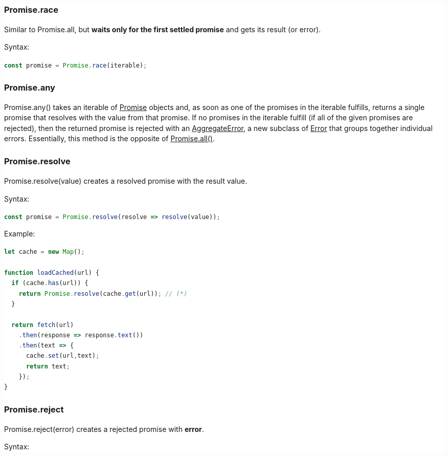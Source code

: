 ### Promise.race
Similar to Promise.all, but **waits only for the first settled promise** and gets its result (or error).

Syntax:

```js
const promise = Promise.race(iterable);
```

### Promise.any
Promise.any() takes an iterable of [Promise](https://developer.mozilla.org/en-US/docs/Web/JavaScript/Reference/Global_Objects/Promise) objects and, as soon as one of the promises in the iterable fulfills, returns a single promise that resolves with the value from that promise. If no promises in the iterable fulfill (if all of the given promises are rejected), then the returned promise is rejected with an [AggregateError](https://developer.mozilla.org/en-US/docs/Web/JavaScript/Reference/Global_Objects/AggregateError), a new subclass of [Error](https://developer.mozilla.org/en-US/docs/Web/JavaScript/Reference/Global_Objects/Error) that groups together individual errors. Essentially, this method is the opposite of [Promise.all()](https://developer.mozilla.org/en-US/docs/Web/JavaScript/Reference/Global_Objects/Promise/all).

### Promise.resolve
Promise.resolve(value) creates a resolved promise with the result value.

Syntax:

```js
const promise = Promise.resolve(resolve => resolve(value));
```

Example:

```js
let cache = new Map();

function loadCached(url) {
  if (cache.has(url)) {
    return Promise.resolve(cache.get(url)); // (*)
  }

  return fetch(url)
    .then(response => response.text())
    .then(text => {
      cache.set(url,text);
      return text;
    });
}
```

### Promise.reject
Promise.reject(error) creates a rejected promise with **error**.

Syntax:
